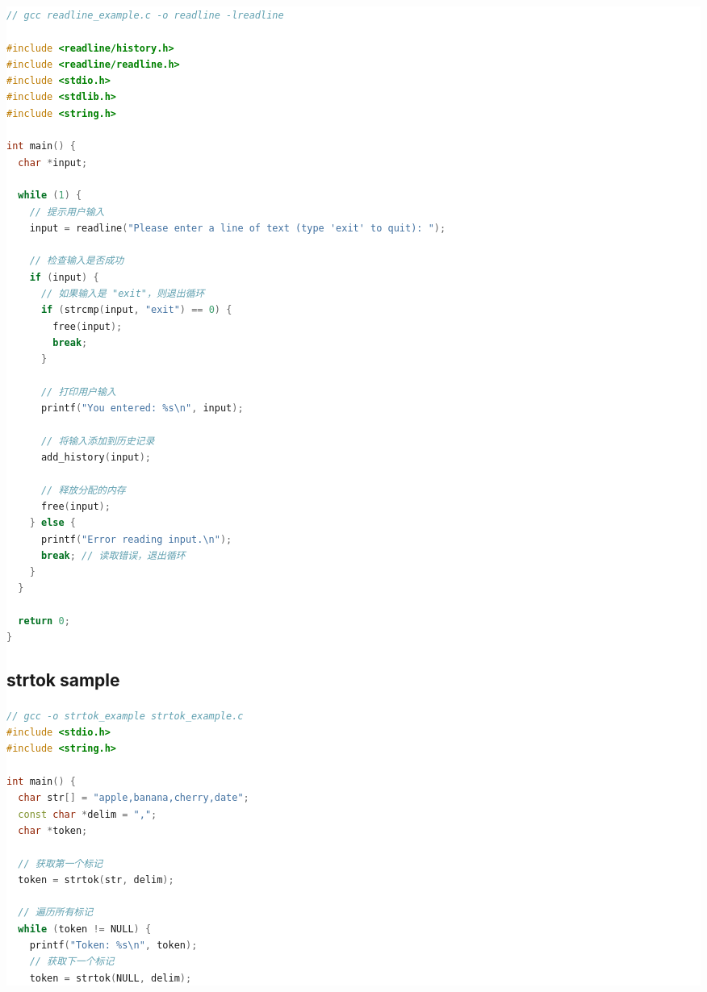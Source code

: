 ```c++
// gcc readline_example.c -o readline -lreadline

#include <readline/history.h>
#include <readline/readline.h>
#include <stdio.h>
#include <stdlib.h>
#include <string.h>

int main() {
  char *input;

  while (1) {
    // 提示用户输入
    input = readline("Please enter a line of text (type 'exit' to quit): ");

    // 检查输入是否成功
    if (input) {
      // 如果输入是 "exit"，则退出循环
      if (strcmp(input, "exit") == 0) {
        free(input);
        break;
      }

      // 打印用户输入
      printf("You entered: %s\n", input);

      // 将输入添加到历史记录
      add_history(input);

      // 释放分配的内存
      free(input);
    } else {
      printf("Error reading input.\n");
      break; // 读取错误，退出循环
    }
  }

  return 0;
}


```

## strtok sample

```c++
// gcc -o strtok_example strtok_example.c
#include <stdio.h>
#include <string.h>

int main() {
  char str[] = "apple,banana,cherry,date";
  const char *delim = ",";
  char *token;

  // 获取第一个标记
  token = strtok(str, delim);

  // 遍历所有标记
  while (token != NULL) {
    printf("Token: %s\n", token);
    // 获取下一个标记
    token = strtok(NULL, delim);
```